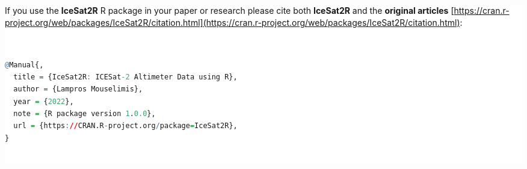 If you use the **IceSat2R** R package in your paper or research please cite both **IceSat2R** and the **original articles**  [https://cran.r-project.org/web/packages/IceSat2R/citation.html](https://cran.r-project.org/web/packages/IceSat2R/citation.html):

<br>

```R
@Manual{,
  title = {IceSat2R: ICESat-2 Altimeter Data using R},
  author = {Lampros Mouselimis},
  year = {2022},
  note = {R package version 1.0.0},
  url = {https://CRAN.R-project.org/package=IceSat2R},
}
```

<br>
